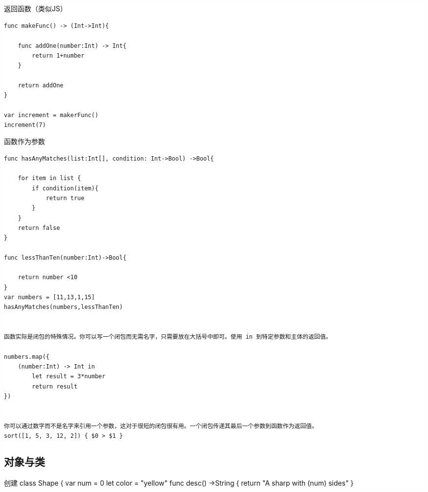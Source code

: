 
返回函数（类似JS）

	func makeFunc() -> (Int->Int){
		
		func addOne(number:Int) -> Int{
			return 1+number
		}
		
		return addOne
	}

	var increment = makerFunc()
	increment(7)


函数作为参数

	func hasAnyMatches(list:Int[], condition: Int->Bool) ->Bool{
		
		for item in list {
			if condition(item){
				return true
			}
		}
		return false
	}

	func lessThanTen(number:Int)->Bool{
		
		return number <10
	}
	var numbers = [11,13,1,15]
	hasAnyMatches(numbers,lessThanTen)


	函数实际是闭包的特殊情况。你可以写一个闭包而无需名字，只需要放在大括号中即可。使用 in 到特定参数和主体的返回值。

	numbers.map({
		(number:Int) -> Int in
			let result = 3*number
			return result
	})


	你可以通过数字而不是名字来引用一个参数，这对于很短的闭包很有用。一个闭包传递其最后一个参数到函数作为返回值。
	sort([1, 5, 3, 12, 2]) { $0 > $1 }



## 对象与类
	
创建
	class Shape {
		var num = 0
		let color = "yellow"
		func desc() ->String {
			return "A sharp with \(num) sides"
		}
		
